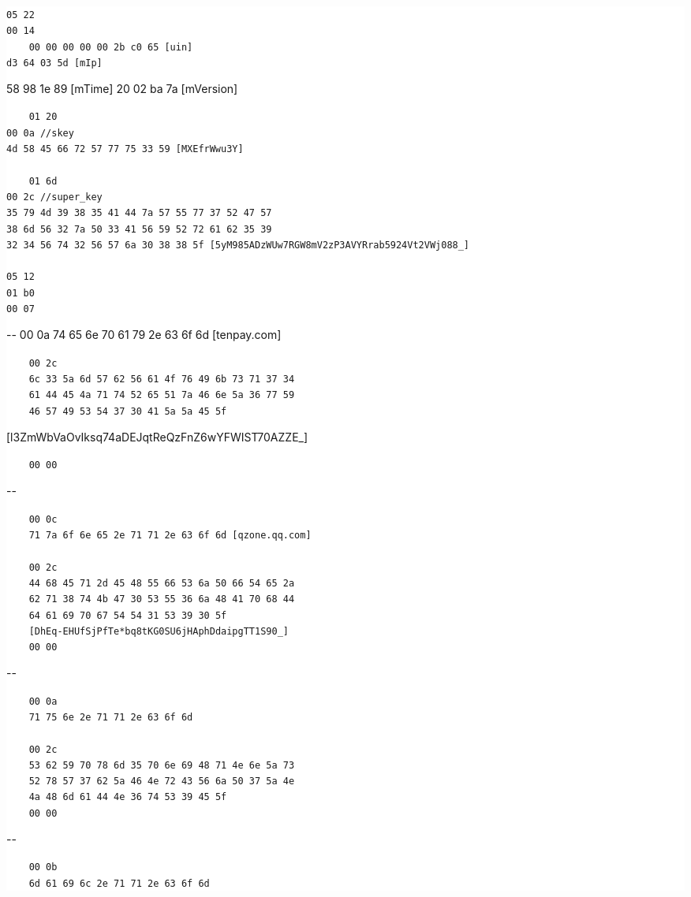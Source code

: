     05 22
    00 14
    	00 00 00 00 00 2b c0 65 [uin]
 	d3 64 03 5d [mIp]
58 98 1e 89 [mTime]
    	20 02 ba 7a [mVersion]

    	01 20
    00 0a //skey
    4d 58 45 66 72 57 77 75 33 59 [MXEfrWwu3Y]

    	01 6d
    00 2c //super_key
    35 79 4d 39 38 35 41 44 7a 57 55 77 37 52 47 57
    38 6d 56 32 7a 50 33 41 56 59 52 72 61 62 35 39
    32 34 56 74 32 56 57 6a 30 38 38 5f [5yM985ADzWUw7RGW8mV2zP3AVYRrab5924Vt2VWj088_]

    05 12
    01 b0
    00 07
--
        00 0a
        74 65 6e 70 61 79 2e 63 6f 6d [tenpay.com]

        00 2c
        6c 33 5a 6d 57 62 56 61 4f 76 49 6b 73 71 37 34
        61 44 45 4a 71 74 52 65 51 7a 46 6e 5a 36 77 59
        46 57 49 53 54 37 30 41 5a 5a 45 5f
[l3ZmWbVaOvIksq74aDEJqtReQzFnZ6wYFWIST70AZZE_]

        00 00
--

        00 0c
        71 7a 6f 6e 65 2e 71 71 2e 63 6f 6d [qzone.qq.com]

        00 2c
        44 68 45 71 2d 45 48 55 66 53 6a 50 66 54 65 2a
        62 71 38 74 4b 47 30 53 55 36 6a 48 41 70 68 44
        64 61 69 70 67 54 54 31 53 39 30 5f
		[DhEq-EHUfSjPfTe*bq8tKG0SU6jHAphDdaipgTT1S90_]
        00 00
--

        00 0a
        71 75 6e 2e 71 71 2e 63 6f 6d

        00 2c
        53 62 59 70 78 6d 35 70 6e 69 48 71 4e 6e 5a 73
        52 78 57 37 62 5a 46 4e 72 43 56 6a 50 37 5a 4e
        4a 48 6d 61 44 4e 36 74 53 39 45 5f
        00 00
--

        00 0b
        6d 61 69 6c 2e 71 71 2e 63 6f 6d
